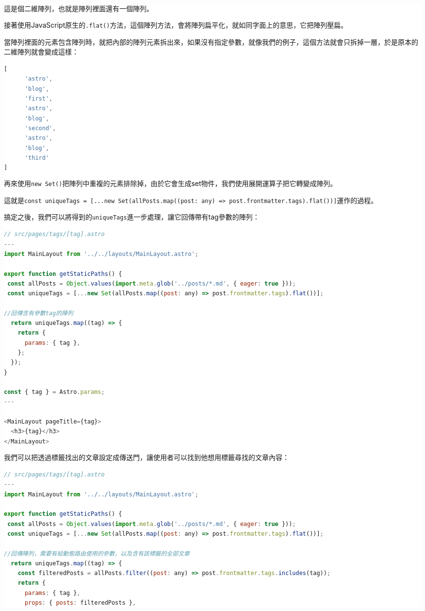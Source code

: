 這是個二維陣列，也就是陣列裡面還有一個陣列。

接著使用JavaScript原生的`.flat()`方法，這個陣列方法，會將陣列扁平化，就如同字面上的意思，它把陣列壓扁。

當陣列裡面的元素包含陣列時，就把內部的陣列元素拆出來，如果沒有指定參數，就像我們的例子，這個方法就會只拆掉一層，於是原本的二維陣列就會變成這樣：

```javascript
[
      'astro',
      'blog',
      'first',
      'astro',
      'blog',
      'second',
      'astro',
      'blog',
      'third'
]
```

再來使用`new Set()`把陣列中重複的元素排除掉，由於它會生成set物件，我們使用展開運算子把它轉變成陣列。

這就是`const uniqueTags = [...new Set(allPosts.map((post: any) => post.frontmatter.tags).flat())]`運作的過程。

搞定之後，我們可以將得到的`uniqueTags`進一步處理，讓它回傳帶有tag參數的陣列：

```javascript
// src/pages/tags/[tag].astro
---
import MainLayout from '../../layouts/MainLayout.astro';

export function getStaticPaths() {
 const allPosts = Object.values(import.meta.glob('../posts/*.md', { eager: true }));
 const uniqueTags = [...new Set(allPosts.map((post: any) => post.frontmatter.tags).flat())];

//回傳含有參數tag的陣列
  return uniqueTags.map((tag) => {
    return {
      params: { tag },
    };
  });
}

const { tag } = Astro.params;
---

<MainLayout pageTitle={tag}>
  <h3>{tag}</h3>
</MainLayout>
```

我們可以把透過標籤找出的文章設定成傳送門，讓使用者可以找到他想用標籤尋找的文章內容：

```javascript
// src/pages/tags/[tag].astro
---
import MainLayout from '../../layouts/MainLayout.astro';

export function getStaticPaths() {
 const allPosts = Object.values(import.meta.glob('../posts/*.md', { eager: true }));
 const uniqueTags = [...new Set(allPosts.map((post: any) => post.frontmatter.tags).flat())];

//回傳陣列，需要有給動態路由使用的參數，以及含有該標籤的全部文章
  return uniqueTags.map((tag) => {
    const filteredPosts = allPosts.filter((post: any) => post.frontmatter.tags.includes(tag));
    return {
      params: { tag },
      props: { posts: filteredPosts },
```